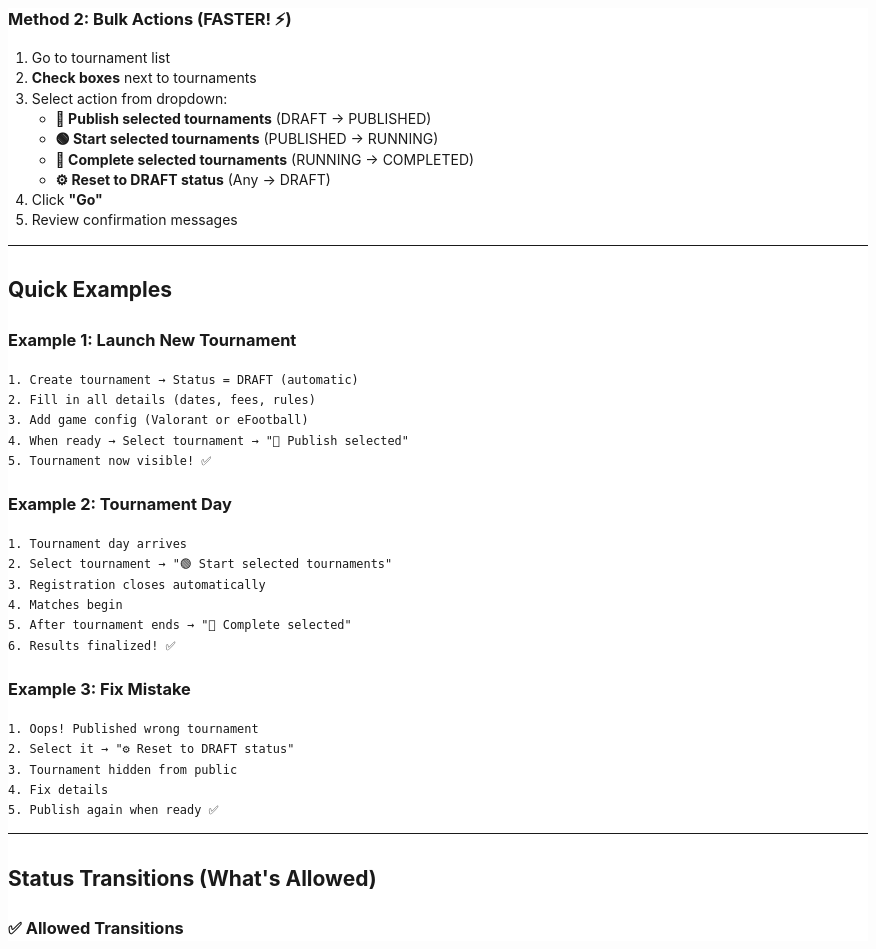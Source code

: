 ### Method 2: Bulk Actions (FASTER! ⚡)
1. Go to tournament list
2. **Check boxes** next to tournaments
3. Select action from dropdown:
   - **🔵 Publish selected tournaments** (DRAFT → PUBLISHED)
   - **🟢 Start selected tournaments** (PUBLISHED → RUNNING)
   - **🔴 Complete selected tournaments** (RUNNING → COMPLETED)
   - **⚙️ Reset to DRAFT status** (Any → DRAFT)
4. Click **"Go"**
5. Review confirmation messages

---

## Quick Examples

### Example 1: Launch New Tournament

```
1. Create tournament → Status = DRAFT (automatic)
2. Fill in all details (dates, fees, rules)
3. Add game config (Valorant or eFootball)
4. When ready → Select tournament → "🔵 Publish selected"
5. Tournament now visible! ✅
```

### Example 2: Tournament Day

```
1. Tournament day arrives
2. Select tournament → "🟢 Start selected tournaments"
3. Registration closes automatically
4. Matches begin
5. After tournament ends → "🔴 Complete selected"
6. Results finalized! ✅
```

### Example 3: Fix Mistake

```
1. Oops! Published wrong tournament
2. Select it → "⚙️ Reset to DRAFT status"
3. Tournament hidden from public
4. Fix details
5. Publish again when ready ✅
```

---

## Status Transitions (What's Allowed)

### ✅ Allowed Transitions
